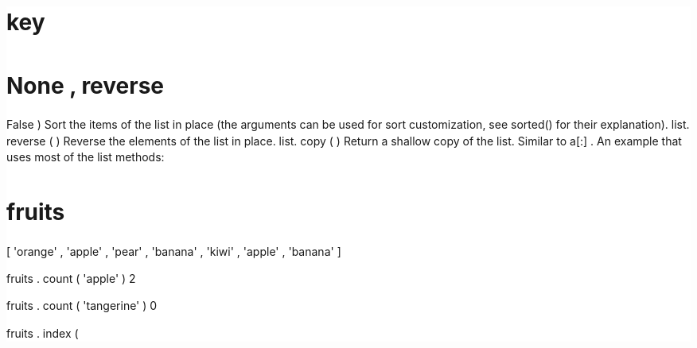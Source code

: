 key
=
None
,
reverse
=
False
)
Sort the items of the list in place (the arguments can be used for sort
customization, see
sorted()
for their explanation).
list.
reverse
(
)
Reverse the elements of the list in place.
list.
copy
(
)
Return a shallow copy of the list.  Similar to
a[:]
.
An example that uses most of the list methods:
>>>
fruits
=
[
'orange'
,
'apple'
,
'pear'
,
'banana'
,
'kiwi'
,
'apple'
,
'banana'
]
>>>
fruits
.
count
(
'apple'
)
2
>>>
fruits
.
count
(
'tangerine'
)
0
>>>
fruits
.
index
(